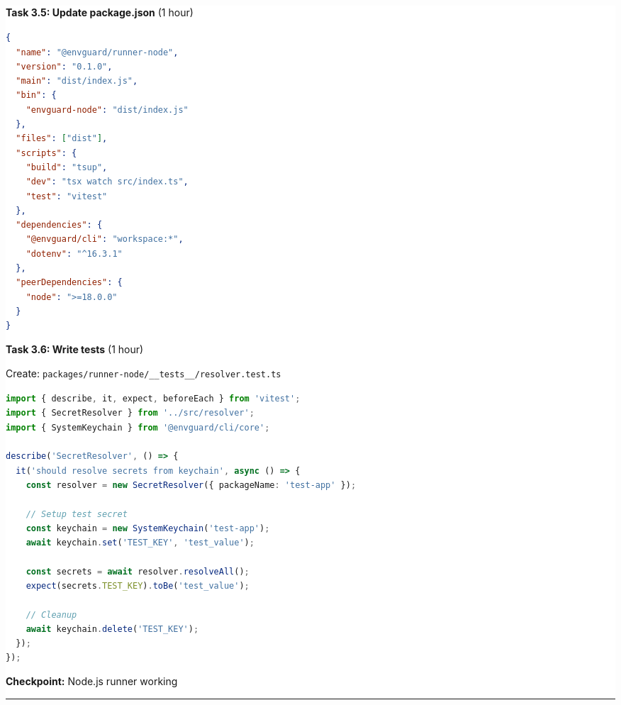 **Task 3.5: Update package.json** (1 hour)

```json
{
  "name": "@envguard/runner-node",
  "version": "0.1.0",
  "main": "dist/index.js",
  "bin": {
    "envguard-node": "dist/index.js"
  },
  "files": ["dist"],
  "scripts": {
    "build": "tsup",
    "dev": "tsx watch src/index.ts",
    "test": "vitest"
  },
  "dependencies": {
    "@envguard/cli": "workspace:*",
    "dotenv": "^16.3.1"
  },
  "peerDependencies": {
    "node": ">=18.0.0"
  }
}
```

**Task 3.6: Write tests** (1 hour)

Create: `packages/runner-node/__tests__/resolver.test.ts`

```typescript
import { describe, it, expect, beforeEach } from 'vitest';
import { SecretResolver } from '../src/resolver';
import { SystemKeychain } from '@envguard/cli/core';

describe('SecretResolver', () => {
  it('should resolve secrets from keychain', async () => {
    const resolver = new SecretResolver({ packageName: 'test-app' });

    // Setup test secret
    const keychain = new SystemKeychain('test-app');
    await keychain.set('TEST_KEY', 'test_value');

    const secrets = await resolver.resolveAll();
    expect(secrets.TEST_KEY).toBe('test_value');

    // Cleanup
    await keychain.delete('TEST_KEY');
  });
});
```

**Checkpoint:** Node.js runner working

---


  [key: string]: {